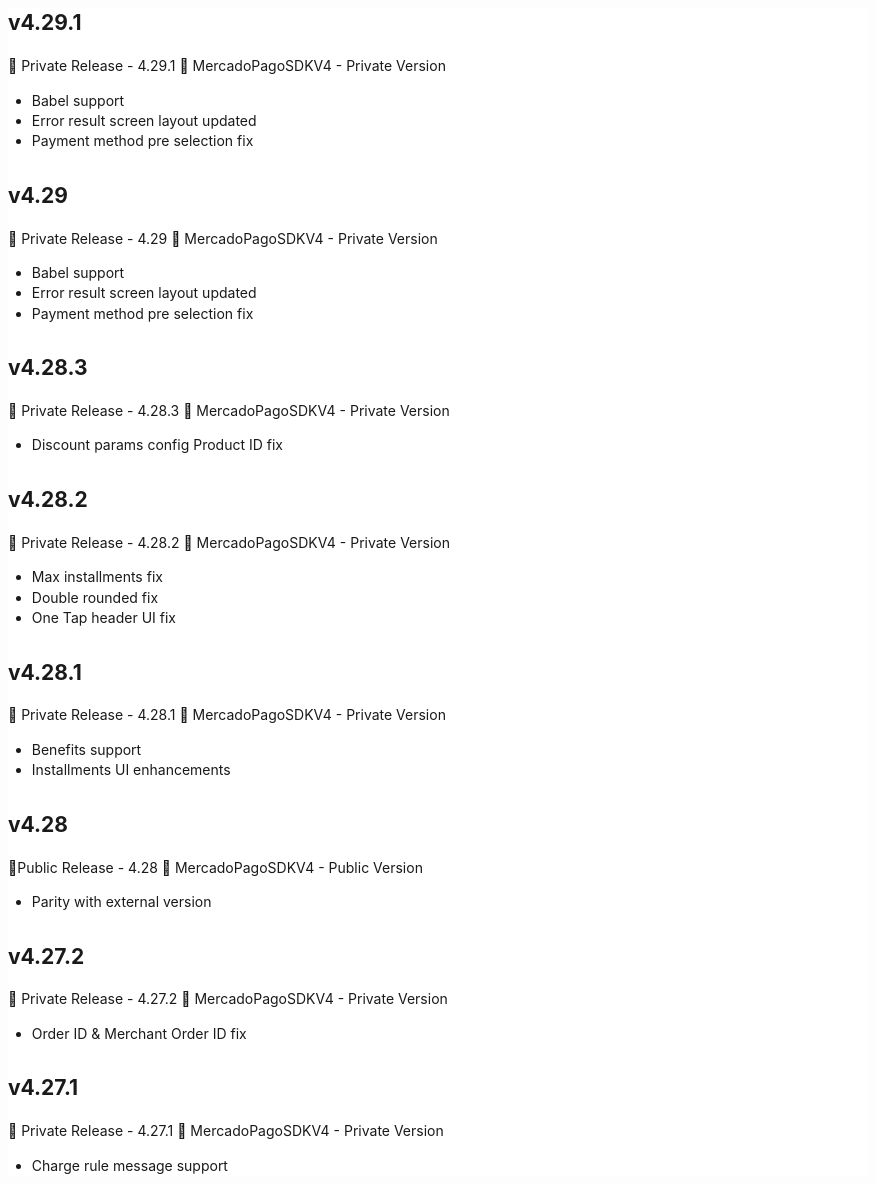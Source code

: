 ## v4.29.1
🚀 Private Release - 4.29.1 🚀
MercadoPagoSDKV4 - Private Version
- Babel support
- Error result screen layout updated
- Payment method pre selection fix

## v4.29
🚀 Private Release - 4.29 🚀
MercadoPagoSDKV4 - Private Version
- Babel support
- Error result screen layout updated
- Payment method pre selection fix

## v4.28.3
🚀 Private Release - 4.28.3 🚀
MercadoPagoSDKV4 - Private Version
- Discount params config Product ID fix

## v4.28.2
🚀 Private Release - 4.28.2 🚀
MercadoPagoSDKV4 - Private Version
- Max installments fix
- Double rounded fix
- One Tap header UI fix

## v4.28.1
🚀 Private Release - 4.28.1 🚀
MercadoPagoSDKV4 - Private Version
- Benefits support
- Installments UI enhancements

## v4.28
🚀Public Release - 4.28 🚀
MercadoPagoSDKV4 - Public Version
- Parity with external version

## v4.27.2
🚀 Private Release - 4.27.2 🚀
MercadoPagoSDKV4 - Private Version
- Order ID & Merchant Order ID fix

## v4.27.1
🚀 Private Release - 4.27.1 🚀
MercadoPagoSDKV4 - Private Version
- Charge rule message support
